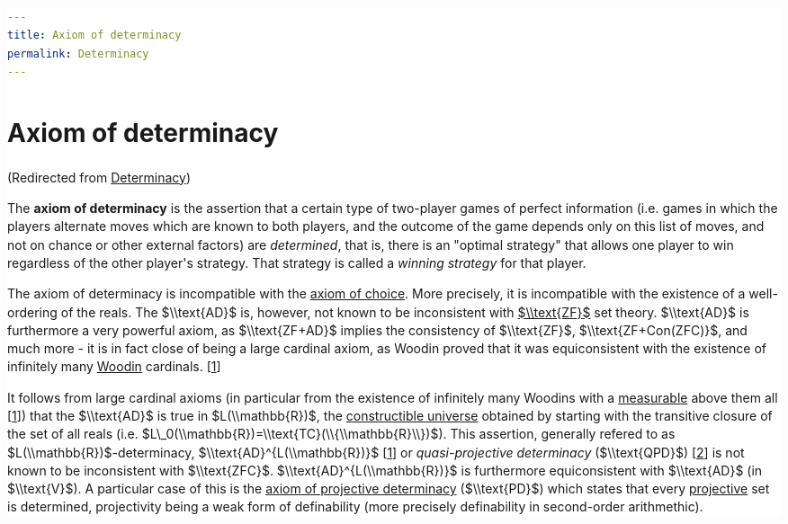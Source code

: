 ```yaml
---
title: Axiom of determinacy
permalink: Determinacy
---
```

# Axiom of determinacy






(Redirected from
[Determinacy](/index.php?title=Determinacy&redirect=no "Determinacy"))






The **axiom of determinacy** is the assertion that a certain type of
two-player games of perfect information (i.e. games in which the players
alternate moves which are known to both players, and the outcome of the
game depends only on this list of moves, and not on chance or other
external factors) are *determined*, that is, there is an "optimal
strategy" that allows one player to win regardless of the other player's
strategy. That strategy is called a *winning strategy* for that player.

The axiom of determinacy is incompatible with the
<a href="/Axiom_of_choice" class="mw-redirect" title="Axiom of choice">axiom of choice</a>.
More precisely, it is incompatible with the existence of a well-ordering
of the reals. The $\\text{AD}$ is, however, not known to be inconsistent
with
[$\\text{ZF}$](/ZFC "ZFC")
set theory. $\\text{AD}$ is furthermore a very powerful axiom, as
$\\text{ZF+AD}$ implies the consistency of $\\text{ZF}$,
$\\text{ZF+Con(ZFC)}$, and much more - it is in fact close of being a
large cardinal axiom, as Woodin proved that it was equiconsistent with
the existence of infinitely many
[Woodin](/Woodin "Woodin")
cardinals. \[[1](#bibkey_KoellnerWoodin2010:LCFD)\]

It follows from large cardinal axioms (in particular from the existence
of infinitely many Woodins with a
[measurable](/Measurable "Measurable")
above them all \[[1](#bibkey_KoellnerWoodin2010:LCFD)\]) that the
$\\text{AD}$ is true in $L(\\mathbb{R})$, the [constructible
universe](/Constructible_universe "Constructible universe")
obtained by starting with the transitive closure of the set of all reals
(i.e. $L\_0(\\mathbb{R})=\\text{TC}(\\{\\mathbb{R}\\})$). This
assertion, generally refered to as $L(\\mathbb{R})$-determinacy,
$\\text{AD}^{L(\\mathbb{R})}$ \[[1](#bibkey_KoellnerWoodin2010:LCFD)\]
or *quasi-projective determinacy* ($\\text{QPD}$)
\[[2](#bibkey_Maddy88:BelAxiomsII)\] is not known to be inconsistent
with $\\text{ZFC}$. $\\text{AD}^{L(\\mathbb{R})}$ is furthermore
equiconsistent with $\\text{AD}$ (in $\\text{V}$). A particular case of
this is the
<a href="/Axiom_of_projective_determinacy" class="mw-redirect" title="Axiom of projective determinacy">axiom of projective determinacy</a>
($\\text{PD}$) which states that every
[projective](/Projective "Projective")
set is determined, projectivity being a weak form of definability (more
precisely definability in second-order arithmethic).
